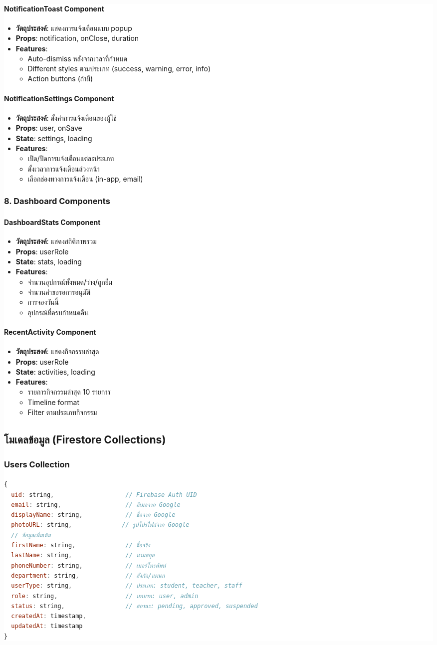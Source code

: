 #### NotificationToast Component
- **วัตถุประสงค์**: แสดงการแจ้งเตือนแบบ popup
- **Props**: notification, onClose, duration
- **Features**:
  - Auto-dismiss หลังจากเวลาที่กำหนด
  - Different styles ตามประเภท (success, warning, error, info)
  - Action buttons (ถ้ามี)

#### NotificationSettings Component
- **วัตถุประสงค์**: ตั้งค่าการแจ้งเตือนของผู้ใช้
- **Props**: user, onSave
- **State**: settings, loading
- **Features**:
  - เปิด/ปิดการแจ้งเตือนแต่ละประเภท
  - ตั้งเวลาการแจ้งเตือนล่วงหน้า
  - เลือกช่องทางการแจ้งเตือน (in-app, email)

### 8. Dashboard Components

#### DashboardStats Component
- **วัตถุประสงค์**: แสดงสถิติภาพรวม
- **Props**: userRole
- **State**: stats, loading
- **Features**:
  - จำนวนอุปกรณ์ทั้งหมด/ว่าง/ถูกยืม
  - จำนวนคำขอรอการอนุมัติ
  - การจองวันนี้
  - อุปกรณ์ที่ครบกำหนดคืน

#### RecentActivity Component
- **วัตถุประสงค์**: แสดงกิจกรรมล่าสุด
- **Props**: userRole
- **State**: activities, loading
- **Features**:
  - รายการกิจกรรมล่าสุด 10 รายการ
  - Timeline format
  - Filter ตามประเภทกิจกรรม

## โมเดลข้อมูล (Firestore Collections)

### Users Collection
```javascript
{
  uid: string,                    // Firebase Auth UID
  email: string,                  // อีเมลจาก Google
  displayName: string,            // ชื่อจาก Google
  photoURL: string,              // รูปโปรไฟล์จาก Google
  // ข้อมูลเพิ่มเติม
  firstName: string,              // ชื่อจริง
  lastName: string,               // นามสกุล
  phoneNumber: string,            // เบอร์โทรศัพท์
  department: string,             // สังกัด/แผนก
  userType: string,               // ประเภท: student, teacher, staff
  role: string,                   // บทบาท: user, admin
  status: string,                 // สถานะ: pending, approved, suspended
  createdAt: timestamp,
  updatedAt: timestamp
}
```
